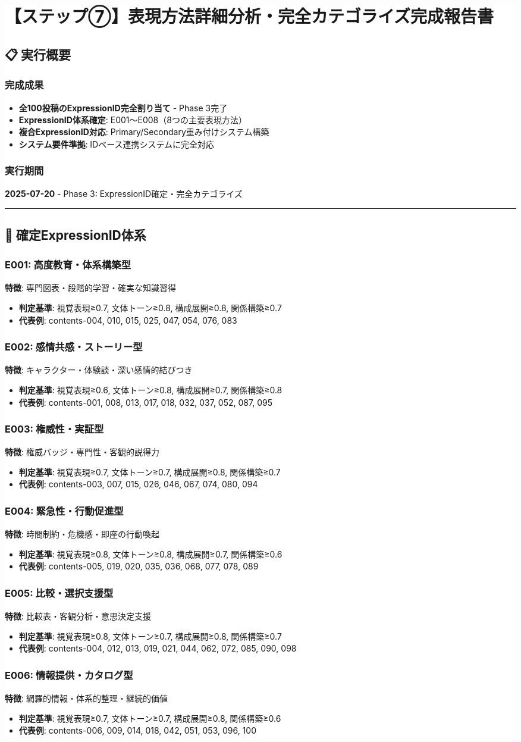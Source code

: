 # 【ステップ⑦】表現方法詳細分析・完全カテゴライズ完成報告書

## 📋 実行概要

### 完成成果
- **全100投稿のExpressionID完全割り当て** - Phase 3完了
- **ExpressionID体系確定**: E001〜E008（8つの主要表現方法）
- **複合ExpressionID対応**: Primary/Secondary重み付けシステム構築
- **システム要件準拠**: IDベース連携システムに完全対応

### 実行期間
**2025-07-20** - Phase 3: ExpressionID確定・完全カテゴライズ

---

## 🎯 確定ExpressionID体系

### E001: 高度教育・体系構築型
**特徴**: 専門図表・段階的学習・確実な知識習得
- **判定基準**: 視覚表現≥0.7, 文体トーン≥0.8, 構成展開≥0.8, 関係構築≥0.7
- **代表例**: contents-004, 010, 015, 025, 047, 054, 076, 083

### E002: 感情共感・ストーリー型  
**特徴**: キャラクター・体験談・深い感情的結びつき
- **判定基準**: 視覚表現≥0.6, 文体トーン≥0.8, 構成展開≥0.7, 関係構築≥0.8
- **代表例**: contents-001, 008, 013, 017, 018, 032, 037, 052, 087, 095

### E003: 権威性・実証型
**特徴**: 権威バッジ・専門性・客観的説得力
- **判定基準**: 視覚表現≥0.7, 文体トーン≥0.7, 構成展開≥0.8, 関係構築≥0.7
- **代表例**: contents-003, 007, 015, 026, 046, 067, 074, 080, 094

### E004: 緊急性・行動促進型
**特徴**: 時間制約・危機感・即座の行動喚起
- **判定基準**: 視覚表現≥0.8, 文体トーン≥0.8, 構成展開≥0.7, 関係構築≥0.6
- **代表例**: contents-005, 019, 020, 035, 036, 068, 077, 078, 089

### E005: 比較・選択支援型
**特徴**: 比較表・客観分析・意思決定支援
- **判定基準**: 視覚表現≥0.8, 文体トーン≥0.7, 構成展開≥0.8, 関係構築≥0.7
- **代表例**: contents-004, 012, 013, 019, 021, 044, 062, 072, 085, 090, 098

### E006: 情報提供・カタログ型
**特徴**: 網羅的情報・体系的整理・継続的価値
- **判定基準**: 視覚表現≥0.7, 文体トーン≥0.7, 構成展開≥0.8, 関係構築≥0.6
- **代表例**: contents-006, 009, 014, 018, 042, 051, 053, 096, 100

